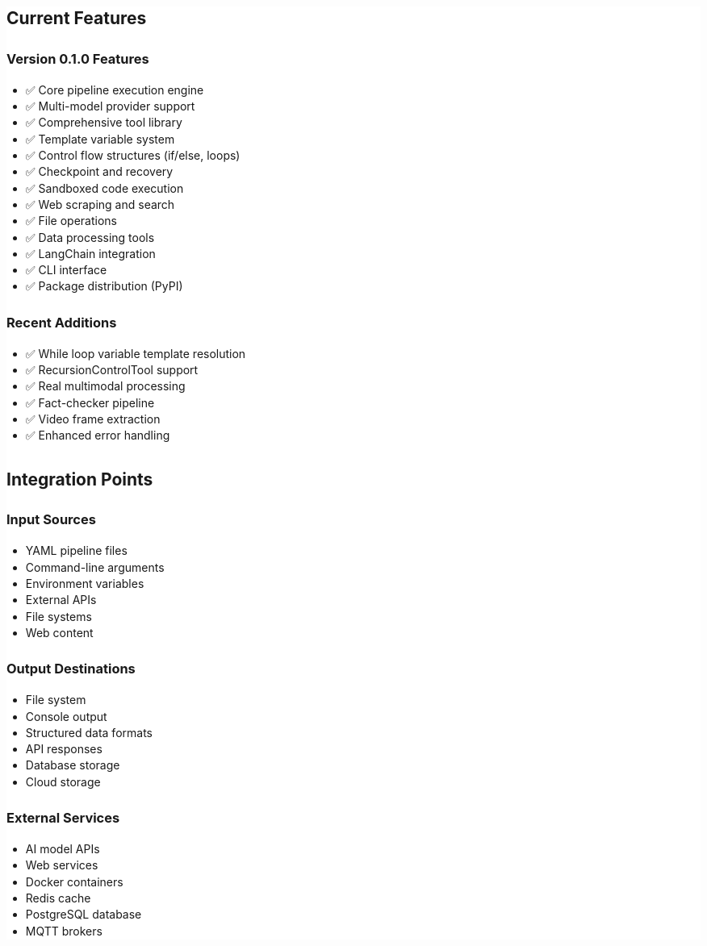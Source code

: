 ## Current Features

### Version 0.1.0 Features
- ✅ Core pipeline execution engine
- ✅ Multi-model provider support
- ✅ Comprehensive tool library
- ✅ Template variable system
- ✅ Control flow structures (if/else, loops)
- ✅ Checkpoint and recovery
- ✅ Sandboxed code execution
- ✅ Web scraping and search
- ✅ File operations
- ✅ Data processing tools
- ✅ LangChain integration
- ✅ CLI interface
- ✅ Package distribution (PyPI)

### Recent Additions
- ✅ While loop variable template resolution
- ✅ RecursionControlTool support
- ✅ Real multimodal processing
- ✅ Fact-checker pipeline
- ✅ Video frame extraction
- ✅ Enhanced error handling

## Integration Points

### Input Sources
- YAML pipeline files
- Command-line arguments
- Environment variables
- External APIs
- File systems
- Web content

### Output Destinations
- File system
- Console output
- Structured data formats
- API responses
- Database storage
- Cloud storage

### External Services
- AI model APIs
- Web services
- Docker containers
- Redis cache
- PostgreSQL database
- MQTT brokers
